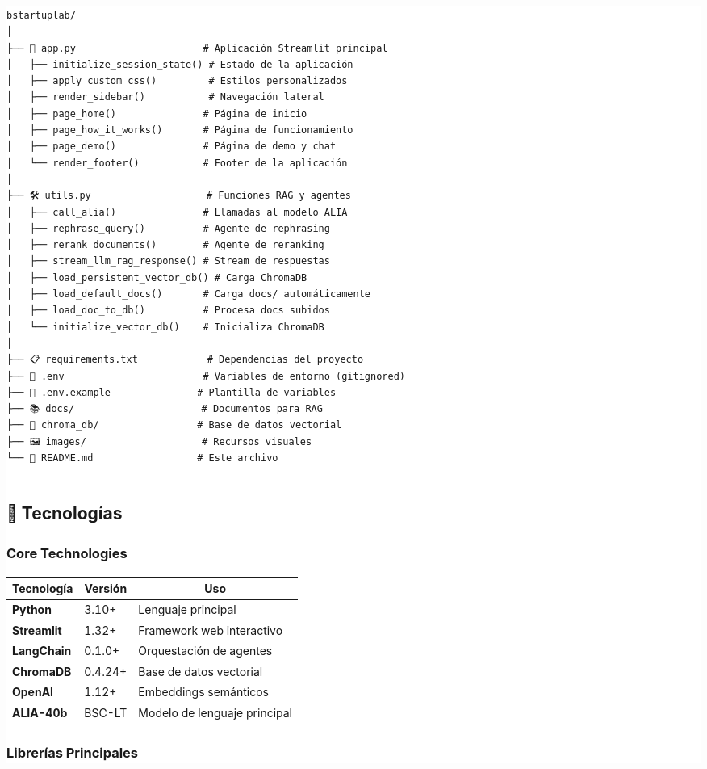 ```
bstartuplab/
│
├── 📄 app.py                      # Aplicación Streamlit principal
│   ├── initialize_session_state() # Estado de la aplicación
│   ├── apply_custom_css()         # Estilos personalizados
│   ├── render_sidebar()           # Navegación lateral
│   ├── page_home()               # Página de inicio
│   ├── page_how_it_works()       # Página de funcionamiento
│   ├── page_demo()               # Página de demo y chat
│   └── render_footer()           # Footer de la aplicación
│
├── 🛠️ utils.py                    # Funciones RAG y agentes
│   ├── call_alia()               # Llamadas al modelo ALIA
│   ├── rephrase_query()          # Agente de rephrasing
│   ├── rerank_documents()        # Agente de reranking
│   ├── stream_llm_rag_response() # Stream de respuestas
│   ├── load_persistent_vector_db() # Carga ChromaDB
│   ├── load_default_docs()       # Carga docs/ automáticamente
│   ├── load_doc_to_db()          # Procesa docs subidos
│   └── initialize_vector_db()    # Inicializa ChromaDB
│
├── 📋 requirements.txt            # Dependencias del proyecto
├── 🔐 .env                        # Variables de entorno (gitignored)
├── 📝 .env.example               # Plantilla de variables
├── 📚 docs/                      # Documentos para RAG
├── 💾 chroma_db/                 # Base de datos vectorial
├── 🖼️ images/                    # Recursos visuales
└── 📖 README.md                  # Este archivo
```

---

## 🔧 Tecnologías

### Core Technologies

| Tecnología | Versión | Uso |
|------------|---------|-----|
| **Python** | 3.10+ | Lenguaje principal |
| **Streamlit** | 1.32+ | Framework web interactivo |
| **LangChain** | 0.1.0+ | Orquestación de agentes |
| **ChromaDB** | 0.4.24+ | Base de datos vectorial |
| **OpenAI** | 1.12+ | Embeddings semánticos |
| **ALIA-40b** | BSC-LT | Modelo de lenguaje principal |

### Librerías Principales
